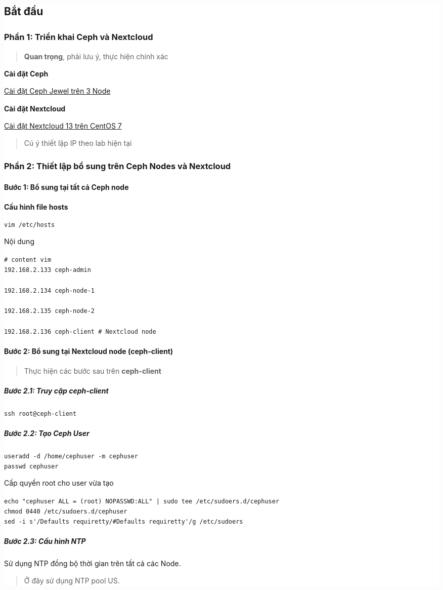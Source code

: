 ## Bắt đầu

### Phần 1: Triển khai Ceph và Nextcloud
> __Quan trọng__, phải lưu ý, thực hiện chính xác

__Cài đặt Ceph__

[Cài đặt Ceph Jewel trên 3 Node](../Ceph/ceph-install-jewel-lab.md)

__Cài đặt Nextcloud__

[Cài đặt Nextcloud 13 trên CentOS 7](../Nextcloud/nc-lab-install.md)

> Cú ý thiết lập IP theo lab hiện tại

### Phần 2: Thiết lập bổ sung trên Ceph Nodes và Nextcloud
#### Bước 1: Bổ sung tại tất cả Ceph node
__Cấu hình file hosts__
```
vim /etc/hosts
```
Nội dung
```
# content vim
192.168.2.133 ceph-admin

192.168.2.134 ceph-node-1

192.168.2.135 ceph-node-2

192.168.2.136 ceph-client # Nextcloud node
```

#### Bước 2: Bổ sung tại Nextcloud node (ceph-client)
> Thực hiện các bước sau trên __ceph-client__

##### Bước 2.1: Truy cập ceph-client
```
ssh root@ceph-client
```
##### Bước 2.2: Tạo Ceph User
```
useradd -d /home/cephuser -m cephuser
passwd cephuser
```

Cấp quyền root cho user vừa tạo
```
echo "cephuser ALL = (root) NOPASSWD:ALL" | sudo tee /etc/sudoers.d/cephuser
chmod 0440 /etc/sudoers.d/cephuser
sed -i s'/Defaults requiretty/#Defaults requiretty'/g /etc/sudoers
```

##### Bước 2.3: Cấu hình NTP
Sử dụng NTP đồng bộ thời gian trên tất cả các Node.
> Ở đây sử dụng NTP pool US.
